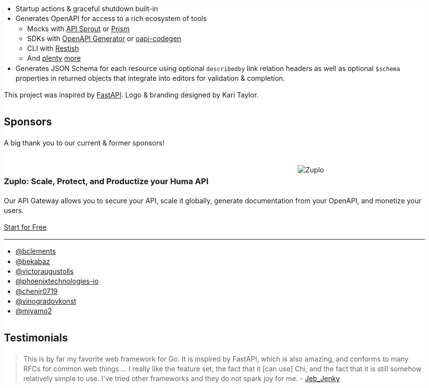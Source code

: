   - Startup actions & graceful shutdown built-in
- Generates OpenAPI for access to a rich ecosystem of tools
  - Mocks with [API Sprout](https://github.com/danielgtaylor/apisprout) or [Prism](https://stoplight.io/open-source/prism)
  - SDKs with [OpenAPI Generator](https://github.com/OpenAPITools/openapi-generator) or [oapi-codegen](https://github.com/deepmap/oapi-codegen)
  - CLI with [Restish](https://rest.sh/)
  - And [plenty](https://openapi.tools/) [more](https://apis.guru/awesome-openapi3/category.html)
- Generates JSON Schema for each resource using optional `describedby` link relation headers as well as optional `$schema` properties in returned objects that integrate into editors for validation & completion.

This project was inspired by [FastAPI](https://fastapi.tiangolo.com/). Logo & branding designed by Kari Taylor.

## Sponsors

A big thank you to our current & former sponsors!

<div>
					<img width="1000" height="0" />
					<a href="https://zuplo.link/huma-gh ">
					<picture>
							<!-- <source media="(prefers-color-scheme: dark)" srcset="docs/zuplo-dark.png"> -->
							<img src="https://github.com/user-attachments/assets/aace5aa7-32bd-45cf-a8f8-2e352feaf017" alt="Zuplo" width="260" align="right">
					</picture>
					</a>
					<h3>Zuplo: Scale, Protect, and Productize your Huma API</h3>
					<p>
							Our API Gateway allows you to secure your API, scale it globally, generate documentation from your OpenAPI, and monetize your users.
					</p>
					<a href="https://zuplo.link/huma-gh ">Start for Free</a>
</div>
<hr/>

- [@bclements](https://github.com/bclements)
- [@bekabaz](https://github.com/bekabaz)
- [@victoraugustolls](https://github.com/victoraugustolls)
- [@phoenixtechnologies-io](https://github.com/phoenixtechnologies-io)
- [@chenjr0719](https://github.com/chenjr0719)
- [@vinogradovkonst](https://github.com/vinogradovkonst)
- [@miyamo2](https://github.com/miyamo2)

## Testimonials

> This is by far my favorite web framework for Go. It is inspired by FastAPI, which is also amazing, and conforms to many RFCs for common web things ... I really like the feature set, the fact that it [can use] Chi, and the fact that it is still somehow relatively simple to use. I've tried other frameworks and they do not spark joy for me. - [Jeb_Jenky](https://www.reddit.com/r/golang/comments/zhitcg/comment/izmg6vk/?utm_source=reddit&utm_medium=web2x&context=3)
